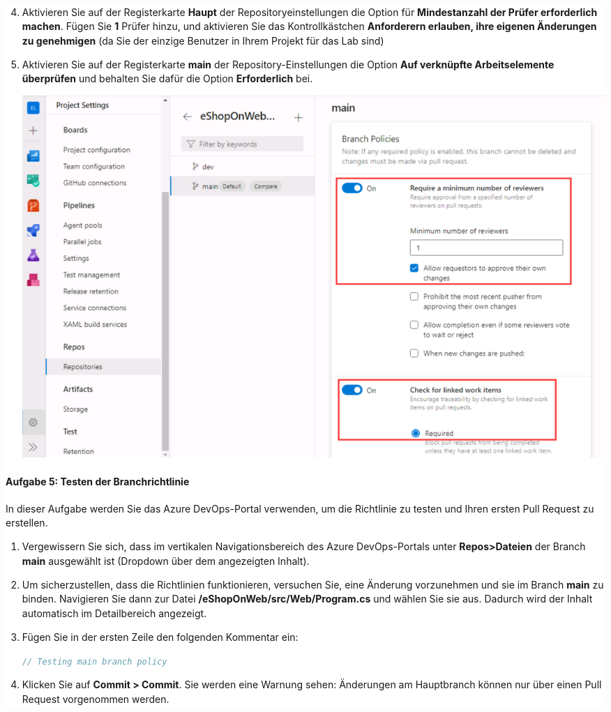 4. Aktivieren Sie auf der Registerkarte **Haupt** der Repositoryeinstellungen die Option für **Mindestanzahl der Prüfer erforderlich machen**. Fügen Sie **1** Prüfer hinzu, und aktivieren Sie das Kontrollkästchen **Anforderern erlauben, ihre eigenen Änderungen zu genehmigen** (da Sie der einzige Benutzer in Ihrem Projekt für das Lab sind)
5. Aktivieren Sie auf der Registerkarte **main** der Repository-Einstellungen die Option **Auf verknüpfte Arbeitselemente überprüfen** und behalten Sie dafür die Option **Erforderlich** bei.

    ![Richtlinieneinstellungen](images/policy-settings.png)

#### Aufgabe 5: Testen der Branchrichtlinie

In dieser Aufgabe werden Sie das Azure DevOps-Portal verwenden, um die Richtlinie zu testen und Ihren ersten Pull Request zu erstellen.

1. Vergewissern Sie sich, dass im vertikalen Navigationsbereich des Azure DevOps-Portals unter **Repos>Dateien** der Branch **main** ausgewählt ist (Dropdown über dem angezeigten Inhalt).
2. Um sicherzustellen, dass die Richtlinien funktionieren, versuchen Sie, eine Änderung vorzunehmen und sie im Branch **main** zu binden. Navigieren Sie dann zur Datei **/eShopOnWeb/src/Web/Program.cs** und wählen Sie sie aus. Dadurch wird der Inhalt automatisch im Detailbereich angezeigt.
3. Fügen Sie in der ersten Zeile den folgenden Kommentar ein:

    ```csharp
    // Testing main branch policy
    ```

4. Klicken Sie auf **Commit > Commit**. Sie werden eine Warnung sehen: Änderungen am Hauptbranch können nur über einen Pull Request vorgenommen werden.

